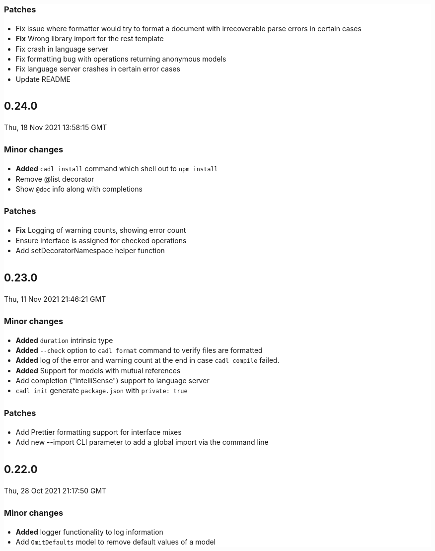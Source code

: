 ### Patches

- Fix issue where formatter would try to format a document with irrecoverable parse errors in certain cases
- **Fix** Wrong library import for the rest template
- Fix crash in language server
- Fix formatting bug with operations returning anonymous models
- Fix language server crashes in certain error cases
- Update README

## 0.24.0
Thu, 18 Nov 2021 13:58:15 GMT

### Minor changes

- **Added** `cadl install` command which shell out to `npm install`
- Remove @list decorator
- Show `@doc` info along with completions

### Patches

- **Fix** Logging of warning counts, showing error count
- Ensure interface is assigned for checked operations
- Add setDecoratorNamespace helper function

## 0.23.0
Thu, 11 Nov 2021 21:46:21 GMT

### Minor changes

- **Added** `duration` intrinsic type
- **Added** `--check` option to `cadl format` command to verify files are formatted
- **Added** log of the error and warning count at the end in case `cadl compile` failed.
- **Added** Support for models with mutual references
- Add completion ("IntelliSense") support to language server
- `cadl init` generate `package.json` with `private: true`

### Patches

- Add Prettier formatting support for interface mixes
- Add new --import CLI parameter to add a global import via the command line

## 0.22.0
Thu, 28 Oct 2021 21:17:50 GMT

### Minor changes

- **Added** logger functionality to log information
- Add `OmitDefaults` model to remove default values of a model
